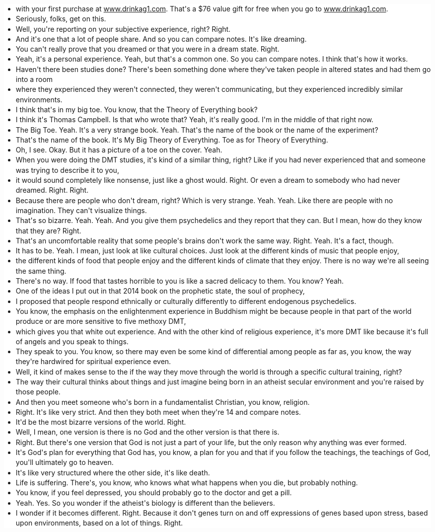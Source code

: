 *  with your first purchase at www.drinkag1.com. That's a $76 value gift for free when you go to www.drinkag1.com.
*  Seriously, folks, get on this.
*  Well, you're reporting on your subjective experience, right? Right.
*  And it's one that a lot of people share. And so you can compare notes. It's like dreaming.
*  You can't really prove that you dreamed or that you were in a dream state. Right.
*  Yeah, it's a personal experience. Yeah, but that's a common one. So you can compare notes. I think that's how it works.
*  Haven't there been studies done? There's been something done where they've taken people in altered states and had them go into a room
*  where they experienced they weren't connected, they weren't communicating, but they experienced incredibly similar environments.
*  I think that's in my big toe. You know, that the Theory of Everything book?
*  I think it's Thomas Campbell. Is that who wrote that? Yeah, it's really good. I'm in the middle of that right now.
*  The Big Toe. Yeah. It's a very strange book. Yeah. That's the name of the book or the name of the experiment?
*  That's the name of the book. It's My Big Theory of Everything. Toe as for Theory of Everything.
*  Oh, I see. Okay. But it has a picture of a toe on the cover. Yeah.
*  When you were doing the DMT studies, it's kind of a similar thing, right? Like if you had never experienced that and someone was trying to describe it to you,
*  it would sound completely like nonsense, just like a ghost would. Right. Or even a dream to somebody who had never dreamed. Right. Right.
*  Because there are people who don't dream, right? Which is very strange. Yeah. Yeah. Like there are people with no imagination. They can't visualize things.
*  That's so bizarre. Yeah. Yeah. And you give them psychedelics and they report that they can. But I mean, how do they know that they are? Right.
*  That's an uncomfortable reality that some people's brains don't work the same way. Right. Yeah. It's a fact, though.
*  It has to be. Yeah. I mean, just look at like cultural choices. Just look at the different kinds of music that people enjoy,
*  the different kinds of food that people enjoy and the different kinds of climate that they enjoy. There is no way we're all seeing the same thing.
*  There's no way. If food that tastes horrible to you is like a sacred delicacy to them. You know? Yeah.
*  One of the ideas I put out in that 2014 book on the prophetic state, the soul of prophecy,
*  I proposed that people respond ethnically or culturally differently to different endogenous psychedelics.
*  You know, the emphasis on the enlightenment experience in Buddhism might be because people in that part of the world produce or are more sensitive to five methoxy DMT,
*  which gives you that white out experience. And with the other kind of religious experience, it's more DMT like because it's full of angels and you speak to things.
*  They speak to you. You know, so there may even be some kind of differential among people as far as, you know, the way they're hardwired for spiritual experience even.
*  Well, it kind of makes sense to the if the way they move through the world is through a specific cultural training, right?
*  The way their cultural thinks about things and just imagine being born in an atheist secular environment and you're raised by those people.
*  And then you meet someone who's born in a fundamentalist Christian, you know, religion.
*  Right. It's like very strict. And then they both meet when they're 14 and compare notes.
*  It'd be the most bizarre versions of the world. Right.
*  Well, I mean, one version is there is no God and the other version is that there is.
*  Right. But there's one version that God is not just a part of your life, but the only reason why anything was ever formed.
*  It's God's plan for everything that God has, you know, a plan for you and that if you follow the teachings, the teachings of God, you'll ultimately go to heaven.
*  It's like very structured where the other side, it's like death.
*  Life is suffering. There's, you know, who knows what what happens when you die, but probably nothing.
*  You know, if you feel depressed, you should probably go to the doctor and get a pill.
*  Yeah. Yes. So you wonder if the atheist's biology is different than the believers.
*  I wonder if it becomes different. Right. Because it don't genes turn on and off expressions of genes based upon stress, based upon environments, based on a lot of things. Right.